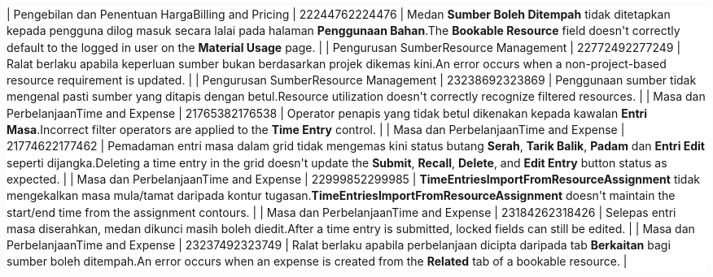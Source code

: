 | <span data-ttu-id="ff53b-193">Pengebilan dan Penentuan Harga</span><span class="sxs-lookup"><span data-stu-id="ff53b-193">Billing and Pricing</span></span>           | <span data-ttu-id="ff53b-194">2224476</span><span class="sxs-lookup"><span data-stu-id="ff53b-194">2224476</span></span>              | <span data-ttu-id="ff53b-195">Medan **Sumber Boleh Ditempah** tidak ditetapkan kepada pengguna dilog masuk secara lalai pada halaman **Penggunaan Bahan**.</span><span class="sxs-lookup"><span data-stu-id="ff53b-195">The **Bookable Resource** field doesn't correctly default to the logged in user on the **Material Usage** page.</span></span>                                                                                                            |
| <span data-ttu-id="ff53b-196">Pengurusan Sumber</span><span class="sxs-lookup"><span data-stu-id="ff53b-196">Resource Management</span></span>           | <span data-ttu-id="ff53b-197">2277249</span><span class="sxs-lookup"><span data-stu-id="ff53b-197">2277249</span></span>              | <span data-ttu-id="ff53b-198">Ralat berlaku apabila keperluan sumber bukan berdasarkan projek dikemas kini.</span><span class="sxs-lookup"><span data-stu-id="ff53b-198">An error occurs when a non-project-based resource requirement is updated.</span></span>                                                                                                            |
| <span data-ttu-id="ff53b-199">Pengurusan Sumber</span><span class="sxs-lookup"><span data-stu-id="ff53b-199">Resource Management</span></span>           | <span data-ttu-id="ff53b-200">2323869</span><span class="sxs-lookup"><span data-stu-id="ff53b-200">2323869</span></span>              | <span data-ttu-id="ff53b-201">Penggunaan sumber tidak mengenal pasti sumber yang ditapis dengan betul.</span><span class="sxs-lookup"><span data-stu-id="ff53b-201">Resource utilization doesn't correctly recognize filtered resources.</span></span>                                                                                                                                             |
| <span data-ttu-id="ff53b-202">Masa dan Perbelanjaan</span><span class="sxs-lookup"><span data-stu-id="ff53b-202">Time and Expense</span></span>              | <span data-ttu-id="ff53b-203">2176538</span><span class="sxs-lookup"><span data-stu-id="ff53b-203">2176538</span></span>              | <span data-ttu-id="ff53b-204">Operator penapis yang tidak betul dikenakan kepada kawalan **Entri Masa**.</span><span class="sxs-lookup"><span data-stu-id="ff53b-204">Incorrect filter operators are applied to the **Time Entry** control.</span></span>                                                                                                                                                   |
| <span data-ttu-id="ff53b-205">Masa dan Perbelanjaan</span><span class="sxs-lookup"><span data-stu-id="ff53b-205">Time and Expense</span></span>              | <span data-ttu-id="ff53b-206">2177462</span><span class="sxs-lookup"><span data-stu-id="ff53b-206">2177462</span></span>              | <span data-ttu-id="ff53b-207">Pemadaman entri masa dalam grid tidak mengemas kini status butang **Serah**, **Tarik Balik**, **Padam** dan **Entri Edit** seperti dijangka.</span><span class="sxs-lookup"><span data-stu-id="ff53b-207">Deleting a time entry in the grid doesn't update the **Submit**, **Recall**, **Delete**, and **Edit Entry** button status as expected.</span></span>                                                                                        |
| <span data-ttu-id="ff53b-208">Masa dan Perbelanjaan</span><span class="sxs-lookup"><span data-stu-id="ff53b-208">Time and Expense</span></span>              | <span data-ttu-id="ff53b-209">2299985</span><span class="sxs-lookup"><span data-stu-id="ff53b-209">2299985</span></span>              | <span data-ttu-id="ff53b-210">**TimeEntriesImportFromResourceAssignment** tidak mengekalkan masa mula/tamat daripada kontur tugasan.</span><span class="sxs-lookup"><span data-stu-id="ff53b-210">**TimeEntriesImportFromResourceAssignment** doesn't maintain the start/end time from the assignment contours.</span></span>                                                                                                  |
| <span data-ttu-id="ff53b-211">Masa dan Perbelanjaan</span><span class="sxs-lookup"><span data-stu-id="ff53b-211">Time and Expense</span></span>              | <span data-ttu-id="ff53b-212">2318426</span><span class="sxs-lookup"><span data-stu-id="ff53b-212">2318426</span></span>              | <span data-ttu-id="ff53b-213">Selepas entri masa diserahkan, medan dikunci masih boleh diedit.</span><span class="sxs-lookup"><span data-stu-id="ff53b-213">After a time entry is submitted, locked fields can still be edited.</span></span>                                                                                                                                   |
| <span data-ttu-id="ff53b-214">Masa dan Perbelanjaan</span><span class="sxs-lookup"><span data-stu-id="ff53b-214">Time and Expense</span></span>              | <span data-ttu-id="ff53b-215">2323749</span><span class="sxs-lookup"><span data-stu-id="ff53b-215">2323749</span></span>              | <span data-ttu-id="ff53b-216">Ralat berlaku apabila perbelanjaan dicipta daripada tab **Berkaitan** bagi sumber boleh ditempah.</span><span class="sxs-lookup"><span data-stu-id="ff53b-216">An error occurs when an expense is created from the **Related** tab of a bookable resource.</span></span>                                                                                                      |